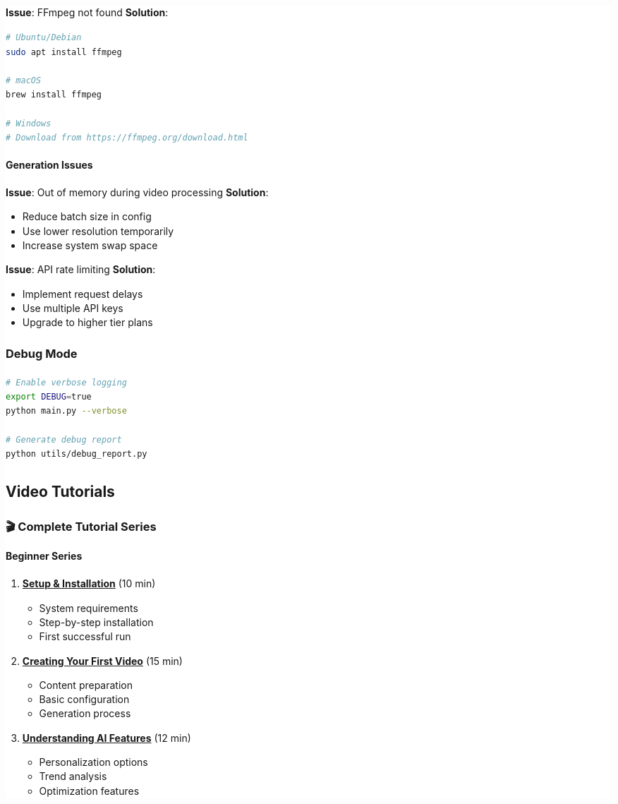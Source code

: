 **Issue**: FFmpeg not found
**Solution**:
```bash
# Ubuntu/Debian
sudo apt install ffmpeg

# macOS
brew install ffmpeg

# Windows
# Download from https://ffmpeg.org/download.html
```

#### Generation Issues

**Issue**: Out of memory during video processing
**Solution**:
- Reduce batch size in config
- Use lower resolution temporarily
- Increase system swap space

**Issue**: API rate limiting
**Solution**:
- Implement request delays
- Use multiple API keys
- Upgrade to higher tier plans

### Debug Mode
```bash
# Enable verbose logging
export DEBUG=true
python main.py --verbose

# Generate debug report
python utils/debug_report.py
```

## Video Tutorials

### 🎬 Complete Tutorial Series

#### Beginner Series
1. **[Setup & Installation](https://youtube.com/watch?v=tutorial1)** (10 min)
   - System requirements
   - Step-by-step installation
   - First successful run

2. **[Creating Your First Video](https://youtube.com/watch?v=tutorial2)** (15 min)
   - Content preparation
   - Basic configuration
   - Generation process

3. **[Understanding AI Features](https://youtube.com/watch?v=tutorial3)** (12 min)
   - Personalization options
   - Trend analysis
   - Optimization features
